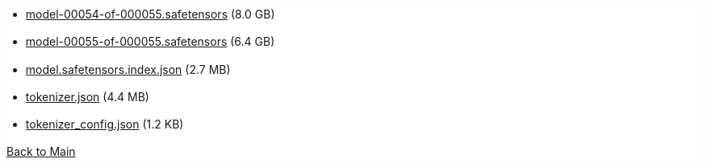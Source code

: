 - [model-00054-of-000055.safetensors](https://paddlenlp.bj.bcebos.com/models/community/deepseek-ai/DeepSeek-V2-Chat/model-00054-of-000055.safetensors) (8.0 GB)

- [model-00055-of-000055.safetensors](https://paddlenlp.bj.bcebos.com/models/community/deepseek-ai/DeepSeek-V2-Chat/model-00055-of-000055.safetensors) (6.4 GB)

- [model.safetensors.index.json](https://paddlenlp.bj.bcebos.com/models/community/deepseek-ai/DeepSeek-V2-Chat/model.safetensors.index.json) (2.7 MB)

- [tokenizer.json](https://paddlenlp.bj.bcebos.com/models/community/deepseek-ai/DeepSeek-V2-Chat/tokenizer.json) (4.4 MB)

- [tokenizer_config.json](https://paddlenlp.bj.bcebos.com/models/community/deepseek-ai/DeepSeek-V2-Chat/tokenizer_config.json) (1.2 KB)


[Back to Main](../../)